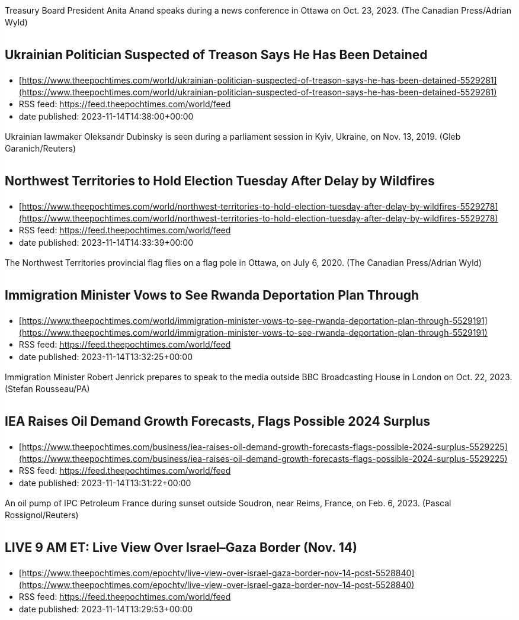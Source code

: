Treasury Board President Anita Anand speaks during a news conference in Ottawa on Oct. 23, 2023. (The Canadian Press/Adrian Wyld)

## Ukrainian Politician Suspected of Treason Says He Has Been Detained
 - [https://www.theepochtimes.com/world/ukrainian-politician-suspected-of-treason-says-he-has-been-detained-5529281](https://www.theepochtimes.com/world/ukrainian-politician-suspected-of-treason-says-he-has-been-detained-5529281)
 - RSS feed: https://feed.theepochtimes.com/world/feed
 - date published: 2023-11-14T14:38:00+00:00

Ukrainian lawmaker Oleksandr Dubinsky is seen during a parliament session in Kyiv, Ukraine, on Nov. 13, 2019. (Gleb Garanich/Reuters)

## Northwest Territories to Hold Election Tuesday After Delay by Wildfires
 - [https://www.theepochtimes.com/world/northwest-territories-to-hold-election-tuesday-after-delay-by-wildfires-5529278](https://www.theepochtimes.com/world/northwest-territories-to-hold-election-tuesday-after-delay-by-wildfires-5529278)
 - RSS feed: https://feed.theepochtimes.com/world/feed
 - date published: 2023-11-14T14:33:39+00:00

The Northwest Territories provincial flag flies on a flag pole in Ottawa, on July 6, 2020. (The Canadian Press/Adrian Wyld)

## Immigration Minister Vows to See Rwanda Deportation Plan Through
 - [https://www.theepochtimes.com/world/immigration-minister-vows-to-see-rwanda-deportation-plan-through-5529191](https://www.theepochtimes.com/world/immigration-minister-vows-to-see-rwanda-deportation-plan-through-5529191)
 - RSS feed: https://feed.theepochtimes.com/world/feed
 - date published: 2023-11-14T13:32:25+00:00

Immigration Minister Robert Jenrick prepares to speak to the media outside BBC Broadcasting House in London on Oct. 22, 2023. (Stefan Rousseau/PA)

## IEA Raises Oil Demand Growth Forecasts, Flags Possible 2024 Surplus
 - [https://www.theepochtimes.com/business/iea-raises-oil-demand-growth-forecasts-flags-possible-2024-surplus-5529225](https://www.theepochtimes.com/business/iea-raises-oil-demand-growth-forecasts-flags-possible-2024-surplus-5529225)
 - RSS feed: https://feed.theepochtimes.com/world/feed
 - date published: 2023-11-14T13:31:22+00:00

An oil pump of IPC Petroleum France during sunset outside Soudron, near Reims, France, on Feb. 6, 2023. (Pascal Rossignol/Reuters)

## LIVE 9 AM ET: Live View Over Israel–Gaza Border (Nov. 14)
 - [https://www.theepochtimes.com/epochtv/live-view-over-israel-gaza-border-nov-14-post-5528840](https://www.theepochtimes.com/epochtv/live-view-over-israel-gaza-border-nov-14-post-5528840)
 - RSS feed: https://feed.theepochtimes.com/world/feed
 - date published: 2023-11-14T13:29:53+00:00
